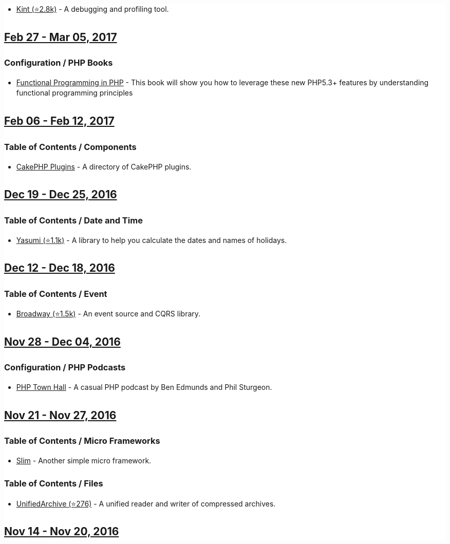 *   [Kint (⭐2.8k)](https://github.com/kint-php/kint) - A debugging and profiling tool.

## [Feb 27 - Mar 05, 2017](/content/2017/9/README.md)

### Configuration / PHP Books

*   [Functional Programming in PHP](https://www.functionalphp.com/) - This book will show you how to leverage these new PHP5.3+ features by understanding functional programming principles

## [Feb 06 - Feb 12, 2017](/content/2017/6/README.md)

### Table of Contents / Components

*   [CakePHP Plugins](https://plugins.cakephp.org/) - A directory of CakePHP plugins.

## [Dec 19 - Dec 25, 2016](/content/2016/51/README.md)

### Table of Contents / Date and Time

*   [Yasumi (⭐1.1k)](https://github.com/azuyalabs/yasumi) - A library to help you calculate the dates and names of holidays.

## [Dec 12 - Dec 18, 2016](/content/2016/50/README.md)

### Table of Contents / Event

*   [Broadway (⭐1.5k)](https://github.com/broadway/broadway) - An event source and CQRS library.

## [Nov 28 - Dec 04, 2016](/content/2016/48/README.md)

### Configuration / PHP Podcasts

*   [PHP Town Hall](https://phptownhall.com/) - A casual PHP podcast by Ben Edmunds and Phil Sturgeon.

## [Nov 21 - Nov 27, 2016](/content/2016/47/README.md)

### Table of Contents / Micro Frameworks

*   [Slim](https://www.slimframework.com/) - Another simple micro framework.

### Table of Contents / Files

*   [UnifiedArchive (⭐276)](https://github.com/wapmorgan/UnifiedArchive) - A unified reader and writer of compressed archives.

## [Nov 14 - Nov 20, 2016](/content/2016/46/README.md)
